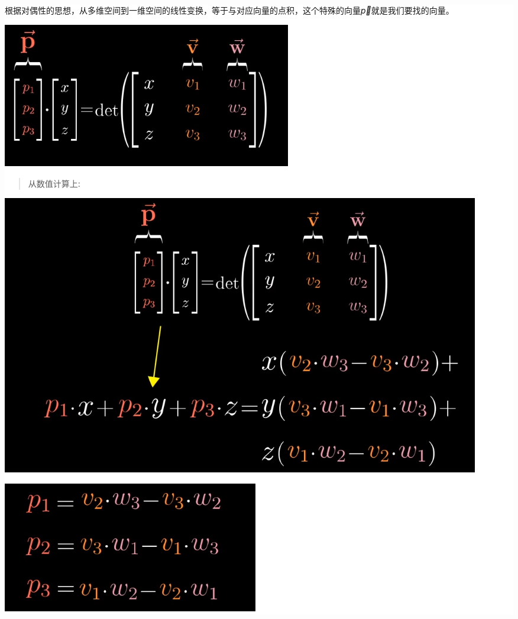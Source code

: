 根据对偶性的思想，从多维空间到一维空间的线性变换，等于与对应向量的点积，这个特殊的向量$\vec p$就是我们要找的向量。

![image-20200922122835340](img/线性代数/image-20200922122835340.png)

> 从数值计算上:

![image-20200922123007736](img/线性代数/image-20200922123007736.png)

![image-20200922123018405](img/线性代数/image-20200922123018405.png)
